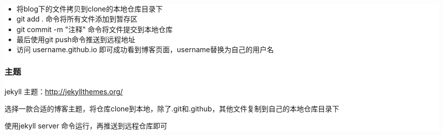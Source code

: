 - 将blog下的文件拷贝到clone的本地仓库目录下
- git add . 命令将所有文件添加到暂存区
- git commit -m "注释" 命令将文件提交到本地仓库
- 最后使用git push命令推送到远程地址
- 访问 username.github.io 即可成功看到博客页面，username替换为自己的用户名

### 主题

jekyll 主题：<a href="http://jekyllthemes.org/" target="_blank">http://jekyllthemes.org/</a>

选择一款合适的博客主题，将仓库clone到本地，除了.git和.github，其他文件复制到自己的本地仓库目录下

使用jekyll server 命令运行，再推送到远程仓库即可